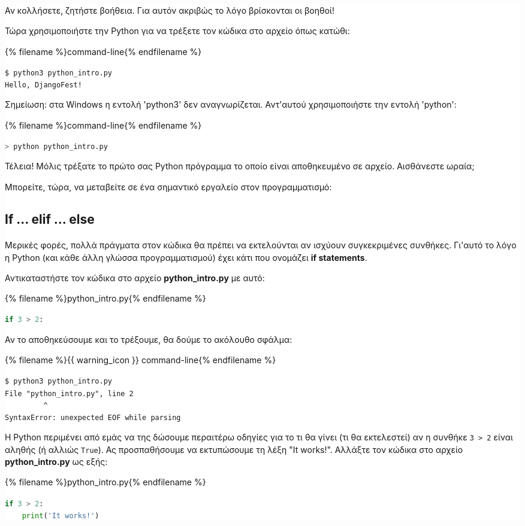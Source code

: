 


Αν κολλήσετε, ζητήστε βοήθεια. Για αυτόν ακριβώς το λόγο βρίσκονται οι βοηθοί!

Τώρα χρησιμοποιήστε την Python για να τρέξετε τον κώδικα στο αρχείο όπως κατώθι:

{% filename %}command-line{% endfilename %}

    $ python3 python_intro.py
    Hello, DjangoFest!
    

Σημείωση: στα Windows η εντολή 'python3' δεν αναγνωρίζεται. Αντ'αυτού χρησιμοποιήστε την εντολή 'python':

{% filename %}command-line{% endfilename %}

```python
> python python_intro.py
```

Τέλεια! Μόλις τρέξατε το πρώτο σας Python πρόγραμμα το οποίο είναι αποθηκευμένο σε αρχείο. Αισθάνεστε ωραία;

Μπορείτε, τώρα, να μεταβείτε σε ένα σημαντικό εργαλείο στον προγραμματισμό:

## If … elif … else

Μερικές φορές, πολλά πράγματα στον κώδικα θα πρέπει να εκτελούνται αν ισχύουν συγκεκριμένες συνθήκες. Γι'αυτό το λόγο η Python (και κάθε άλλη γλώσσα προγραμματισμού) έχει κάτι που ονομάζει **if statements**.

Αντικαταστήστε τον κώδικα στο αρχείο **python_intro.py** με αυτό:

{% filename %}python_intro.py{% endfilename %}

```python
if 3 > 2:
```

Αν το αποθηκεύσουμε και το τρέξουμε, θα δούμε το ακόλουθο σφάλμα:

{% filename %}{{ warning_icon }} command-line{% endfilename %}

    $ python3 python_intro.py
    File "python_intro.py", line 2
             ^
    SyntaxError: unexpected EOF while parsing
    

Η Python περιμένει από εμάς να της δώσουμε περαιτέρω οδηγίες για το τι θα γίνει (τι θα εκτελεστεί) αν η συνθήκε `3 > 2` είναι αληθής (ή αλλιώς `True`). Ας προσπαθήσουμε να εκτυπώσουμε τη λέξη "It works!". Αλλάξτε τον κώδικα στο αρχείο **python_intro.py** ως εξής:

{% filename %}python_intro.py{% endfilename %}

```python
if 3 > 2:
    print('It works!')
```
